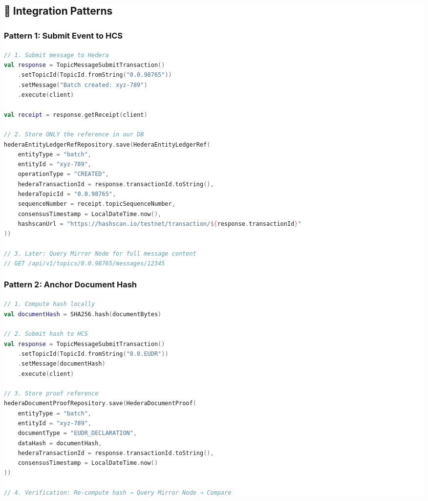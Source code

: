 ## 🔄 **Integration Patterns**

### Pattern 1: **Submit Event to HCS**
```kotlin
// 1. Submit message to Hedera
val response = TopicMessageSubmitTransaction()
    .setTopicId(TopicId.fromString("0.0.98765"))
    .setMessage("Batch created: xyz-789")
    .execute(client)

val receipt = response.getReceipt(client)

// 2. Store ONLY the reference in our DB
hederaEntityLedgerRefRepository.save(HederaEntityLedgerRef(
    entityType = "batch",
    entityId = "xyz-789",
    operationType = "CREATED",
    hederaTransactionId = response.transactionId.toString(),
    hederaTopicId = "0.0.98765",
    sequenceNumber = receipt.topicSequenceNumber,
    consensusTimestamp = LocalDateTime.now(),
    hashscanUrl = "https://hashscan.io/testnet/transaction/${response.transactionId}"
))

// 3. Later: Query Mirror Node for full message content
// GET /api/v1/topics/0.0.98765/messages/12345
```

### Pattern 2: **Anchor Document Hash**
```kotlin
// 1. Compute hash locally
val documentHash = SHA256.hash(documentBytes)

// 2. Submit hash to HCS
val response = TopicMessageSubmitTransaction()
    .setTopicId(TopicId.fromString("0.0.EUDR"))
    .setMessage(documentHash)
    .execute(client)

// 3. Store proof reference
hederaDocumentProofRepository.save(HederaDocumentProof(
    entityType = "batch",
    entityId = "xyz-789",
    documentType = "EUDR_DECLARATION",
    dataHash = documentHash,
    hederaTransactionId = response.transactionId.toString(),
    consensusTimestamp = LocalDateTime.now()
))

// 4. Verification: Re-compute hash → Query Mirror Node → Compare
```
